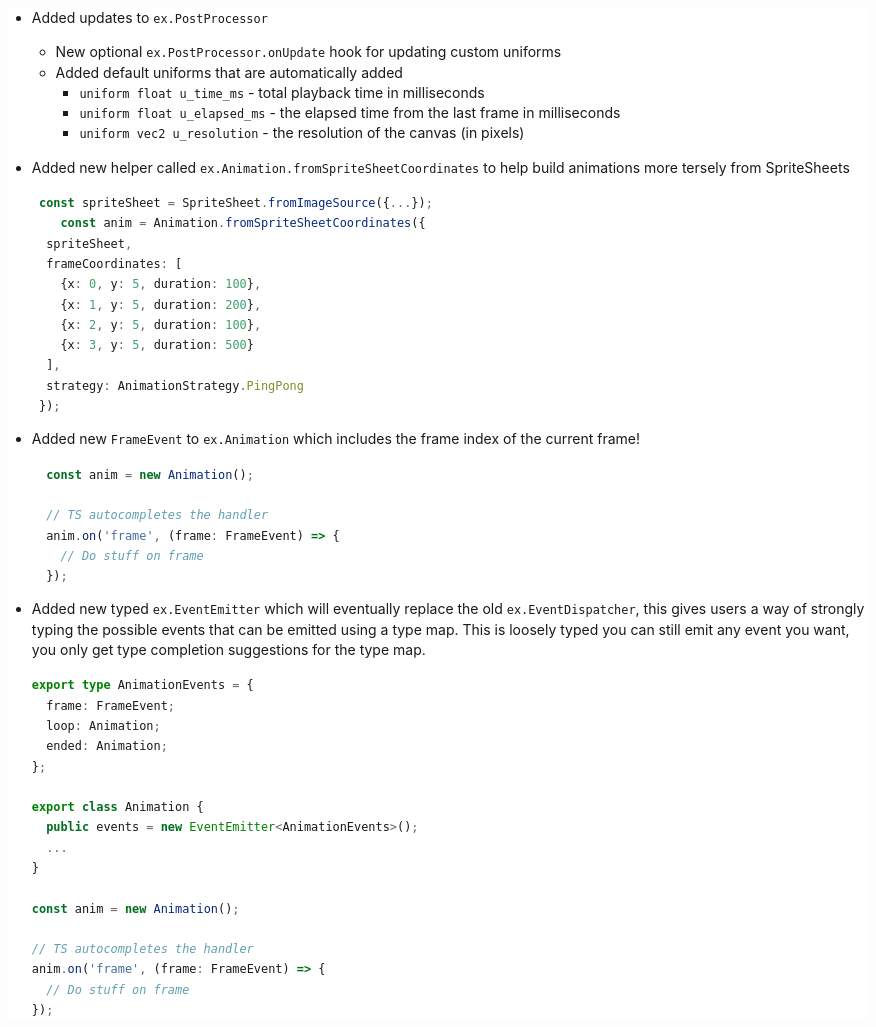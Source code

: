   ```typescript
  ```
- Added updates to `ex.PostProcessor` 
  * New optional `ex.PostProcessor.onUpdate` hook for updating custom uniforms
  * Added default uniforms that are automatically added
    * `uniform float u_time_ms` - total playback time in milliseconds
    * `uniform float u_elapsed_ms` - the elapsed time from the last frame in milliseconds
    * `uniform vec2 u_resolution` - the resolution of the canvas (in pixels)

- Added new helper called `ex.Animation.fromSpriteSheetCoordinates` to help build animations more tersely from SpriteSheets
  ```typescript
   const spriteSheet = SpriteSheet.fromImageSource({...});
      const anim = Animation.fromSpriteSheetCoordinates({
    spriteSheet,
    frameCoordinates: [
      {x: 0, y: 5, duration: 100},
      {x: 1, y: 5, duration: 200},
      {x: 2, y: 5, duration: 100},
      {x: 3, y: 5, duration: 500}
    ],
    strategy: AnimationStrategy.PingPong
   });
  ```

- Added new `FrameEvent` to `ex.Animation` which includes the frame index of the current frame!
  ```typescript
    const anim = new Animation();

    // TS autocompletes the handler
    anim.on('frame', (frame: FrameEvent) => {
      // Do stuff on frame
    });
  ```

- Added new typed `ex.EventEmitter` which will eventually replace the old `ex.EventDispatcher`, this gives users a way of strongly typing the possible events that can be emitted using a type map. This is loosely typed you can still emit any event you want, you only get type completion suggestions for the type map.
  ```typescript
  export type AnimationEvents = {
    frame: FrameEvent;
    loop: Animation;
    ended: Animation;
  };

  export class Animation {
    public events = new EventEmitter<AnimationEvents>();
    ...
  }

  const anim = new Animation();

  // TS autocompletes the handler
  anim.on('frame', (frame: FrameEvent) => {
    // Do stuff on frame
  });
  ```
